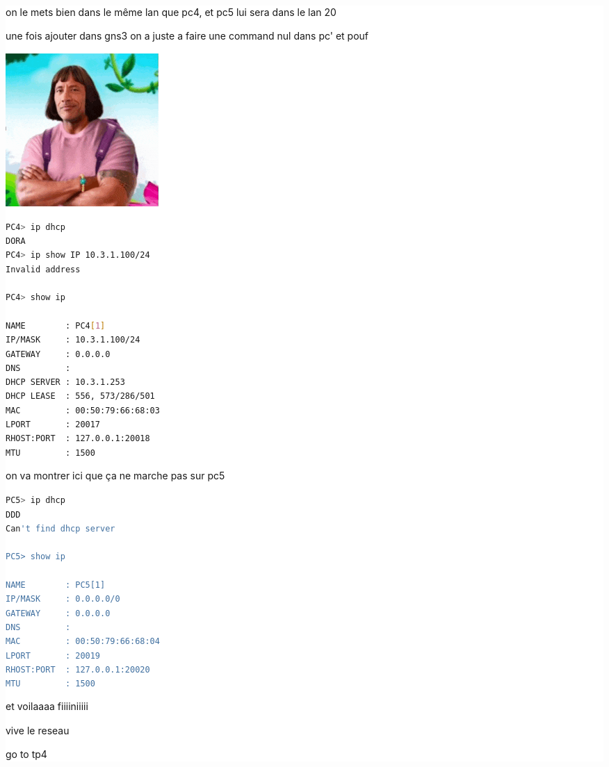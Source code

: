 on le mets bien dans le même lan que pc4, et pc5 lui sera dans le lan 20

une fois ajouter dans gns3 on a juste a faire une command nul dans pc' et pouf 

![dora](/TP-s-reseau/infra/tp-3/img/dora.gif)

```bash
PC4> ip dhcp
DORA
PC4> ip show IP 10.3.1.100/24
Invalid address

PC4> show ip

NAME        : PC4[1]
IP/MASK     : 10.3.1.100/24
GATEWAY     : 0.0.0.0
DNS         : 
DHCP SERVER : 10.3.1.253
DHCP LEASE  : 556, 573/286/501
MAC         : 00:50:79:66:68:03
LPORT       : 20017
RHOST:PORT  : 127.0.0.1:20018
MTU         : 1500
```

on va montrer ici que ça ne marche pas sur pc5

```bash
PC5> ip dhcp
DDD
Can't find dhcp server

PC5> show ip 

NAME        : PC5[1]
IP/MASK     : 0.0.0.0/0
GATEWAY     : 0.0.0.0
DNS         : 
MAC         : 00:50:79:66:68:04
LPORT       : 20019
RHOST:PORT  : 127.0.0.1:20020
MTU         : 1500
```

et voilaaaa fiiiiniiiii

vive le reseau 

go to tp4